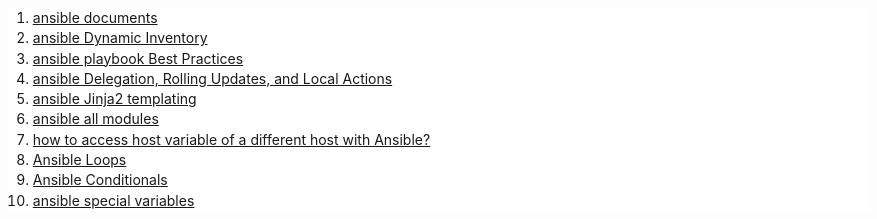 1. [ansible documents][1]
2. [ansible Dynamic Inventory][2]
3. [ansible playbook Best Practices][3]
4. [ansible Delegation, Rolling Updates, and Local Actions][4]
5. [ansible Jinja2 templating][5]
6. [ansible all modules][6]
7. [how to access host variable of a different host with Ansible?][7]
8. [Ansible Loops][8]
9. [Ansible Conditionals][9]
10. [ansible special variables][10]

[1]: https://docs.ansible.com/ansible/latest/intro_installation.html  "ansible documents" 
[2]: https://docs.ansible.com/ansible/latest/intro_dynamic_inventory.html "ansible Dynamic Inventory"
[3]: https://docs.ansible.com/ansible/latest/playbooks_best_practices.html "ansible playbook Best Practices"
[4]: https://docs.ansible.com/ansible/latest/playbooks_delegation.html  "ansible Delegation, Rolling Updates, and Local Actions"
[5]: https://docs.ansible.com/ansible/latest/playbooks_templating.html "ansible  Jinja2 templating"
[6]: https://docs.ansible.com/ansible/latest/list_of_all_modules.html "ansible all modules"
[7]: https://serverfault.com/questions/638507/how-to-access-host-variable-of-a-different-host-with-ansible  "how to access host variable of a different host with Ansible?"
[8]: https://docs.ansible.com/ansible/latest/user_guide/playbooks_loops.html "Ansible Loops"
[9]: https://docs.ansible.com/ansible/latest/user_guide/playbooks_conditionals.html#the-when-statement "ansible Conditionals"
[10]: https://docs.ansible.com/ansible/latest/reference_appendices/special_variables.html "ansible special variables"
